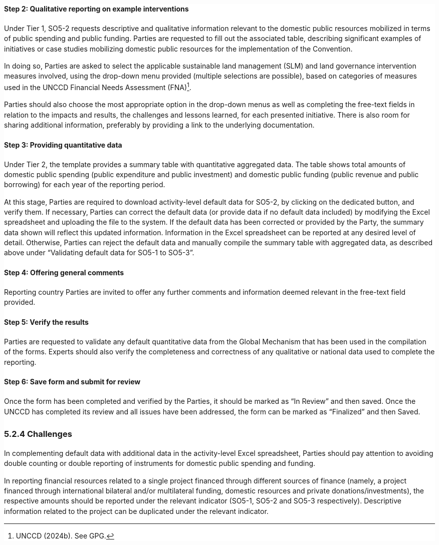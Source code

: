 #### Step 2: Qualitative reporting on example interventions

Under Tier 1, SO5-2 requests descriptive and qualitative information relevant to the domestic public resources mobilized in terms of public spending and public funding. Parties are requested to fill out the associated table, describing significant examples of initiatives or case studies mobilizing domestic public resources for the implementation of the Convention.

In doing so, Parties are asked to select the applicable sustainable land management (SLM) and land governance intervention measures involved, using the drop-down menu provided (multiple selections are possible), based on categories of measures used in the UNCCD Financial Needs Assessment (FNA)[^3].

Parties should also choose the most appropriate option in the drop-down menus as well as completing the free-text fields in relation to the impacts and results, the challenges and lessons learned, for each presented initiative. There is also room for sharing additional information, preferably by providing a link to the underlying documentation.

[^3]: UNCCD (2024b). See GPG.

#### Step 3: Providing quantitative data

Under Tier 2, the template provides a summary table with quantitative aggregated data. The table shows total amounts of domestic public spending (public expenditure and public investment) and domestic public funding (public revenue and public borrowing) for each year of the reporting period.

At this stage, Parties are required to download activity-level default data for SO5-2, by clicking on the dedicated button, and verify them. If necessary, Parties can correct the default data (or provide data if no default data included) by modifying the Excel spreadsheet and uploading the file to the system. If the default data has been corrected or provided by the Party, the summary data shown will reflect this updated information. Information in the Excel spreadsheet can be reported at any desired level of detail. Otherwise, Parties can reject the default data and manually compile the summary table with aggregated data, as described above under “Validating default data for SO5-1 to SO5-3”.

#### Step 4:  Offering general comments

Reporting country Parties are invited to offer any further comments and information deemed relevant in the free-text field provided.

#### Step 5: Verify the results

Parties are requested to validate any default quantitative data from the Global Mechanism that has been used in the compilation of the forms. Experts should also verify the completeness and correctness of any qualitative or national data used to complete the reporting.

#### Step 6: Save form and submit for review

Once the form has been completed and verified by the Parties, it should be marked as “In Review” and then saved. Once the UNCCD has completed its review and all issues have been addressed, the form can be marked as “Finalized” and then Saved.

### 5.2.4 Challenges

In complementing default data with additional data in the activity-level Excel spreadsheet, Parties should pay attention to avoiding double counting or double reporting of instruments for domestic public spending and funding.

In reporting financial resources related to a single project financed through different sources of finance (namely, a project financed through international bilateral and/or multilateral funding, domestic resources and private donations/investments), the respective amounts should be reported under the relevant indicator (SO5-1, SO5-2 and SO5-3 respectively). Descriptive information related to the project can be duplicated under the relevant indicator.


[^2]: UNCCD (2024b). See also the GPG.
[^4]: UNCCD (2024b).
[^5]: UNCCD (2024b).
[^6]: UNCCD (2024b).